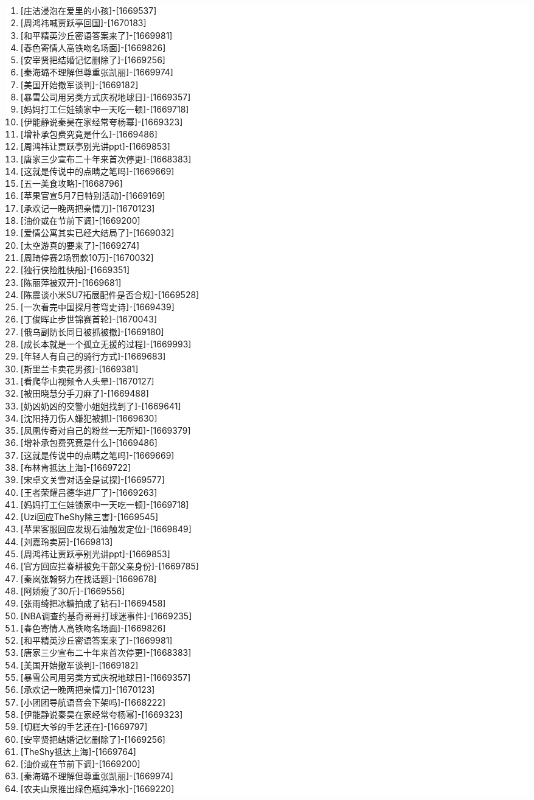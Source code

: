 1. [庄洁浸泡在爱里的小孩]-[1669537]
1. [周鸿祎喊贾跃亭回国]-[1670183]
1. [和平精英沙丘密语答案来了]-[1669981]
1. [春色寄情人高铁吻名场面]-[1669826]
1. [安宰贤把结婚记忆删除了]-[1669256]
1. [秦海璐不理解但尊重张凯丽]-[1669974]
1. [美国开始撤军谈判]-[1669182]
1. [暴雪公司用另类方式庆祝地球日]-[1669357]
1. [妈妈打工仨娃锁家中一天吃一顿]-[1669718]
1. [伊能静说秦昊在家经常夸杨幂]-[1669323]
1. [增补承包费究竟是什么]-[1669486]
1. [周鸿祎让贾跃亭别光讲ppt]-[1669853]
1. [唐家三少宣布二十年来首次停更]-[1668383]
1. [这就是传说中的点睛之笔吗]-[1669669]
1. [五一美食攻略]-[1668796]
1. [苹果官宣5月7日特别活动]-[1669169]
1. [承欢记一晚两把亲情刀]-[1670123]
1. [油价或在节前下调]-[1669200]
1. [爱情公寓其实已经大结局了]-[1669032]
1. [太空游真的要来了]-[1669274]
1. [周琦停赛2场罚款10万]-[1670032]
1. [独行侠险胜快船]-[1669351]
1. [陈丽萍被双开]-[1669681]
1. [陈震谈小米SU7拓展配件是否合规]-[1669528]
1. [一次看完中国探月苍穹史诗]-[1669439]
1. [丁俊晖止步世锦赛首轮]-[1670043]
1. [俄乌副防长同日被抓被撤]-[1669180]
1. [成长本就是一个孤立无援的过程]-[1669993]
1. [年轻人有自己的骑行方式]-[1669683]
1. [斯里兰卡卖花男孩]-[1669381]
1. [看爬华山视频令人头晕]-[1670127]
1. [被田晓慧分手刀麻了]-[1669488]
1. [奶凶奶凶的交警小姐姐找到了]-[1669641]
1. [沈阳持刀伤人嫌犯被抓]-[1669630]
1. [凤凰传奇对自己的粉丝一无所知]-[1669379]
1. [增补承包费究竟是什么]-[1669486]
1. [这就是传说中的点睛之笔吗]-[1669669]
1. [布林肯抵达上海]-[1669722]
1. [宋卓文关雪对话全是试探]-[1669577]
1. [王者荣耀吕德华进厂了]-[1669263]
1. [妈妈打工仨娃锁家中一天吃一顿]-[1669718]
1. [Uzi回应TheShy除三害]-[1669545]
1. [苹果客服回应发现石油触发定位]-[1669849]
1. [刘嘉玲卖房]-[1669813]
1. [周鸿祎让贾跃亭别光讲ppt]-[1669853]
1. [官方回应拦春耕被免干部父亲身份]-[1669785]
1. [秦岚张翰努力在找话题]-[1669678]
1. [阿娇瘦了30斤]-[1669556]
1. [张雨绮把冰糖拍成了钻石]-[1669458]
1. [NBA调查约基奇哥哥打球迷事件]-[1669235]
1. [春色寄情人高铁吻名场面]-[1669826]
1. [和平精英沙丘密语答案来了]-[1669981]
1. [唐家三少宣布二十年来首次停更]-[1668383]
1. [美国开始撤军谈判]-[1669182]
1. [暴雪公司用另类方式庆祝地球日]-[1669357]
1. [承欢记一晚两把亲情刀]-[1670123]
1. [小团团导航语音会下架吗]-[1668222]
1. [伊能静说秦昊在家经常夸杨幂]-[1669323]
1. [切糕大爷的手艺还在]-[1669797]
1. [安宰贤把结婚记忆删除了]-[1669256]
1. [TheShy抵达上海]-[1669764]
1. [油价或在节前下调]-[1669200]
1. [秦海璐不理解但尊重张凯丽]-[1669974]
1. [农夫山泉推出绿色瓶纯净水]-[1669220]